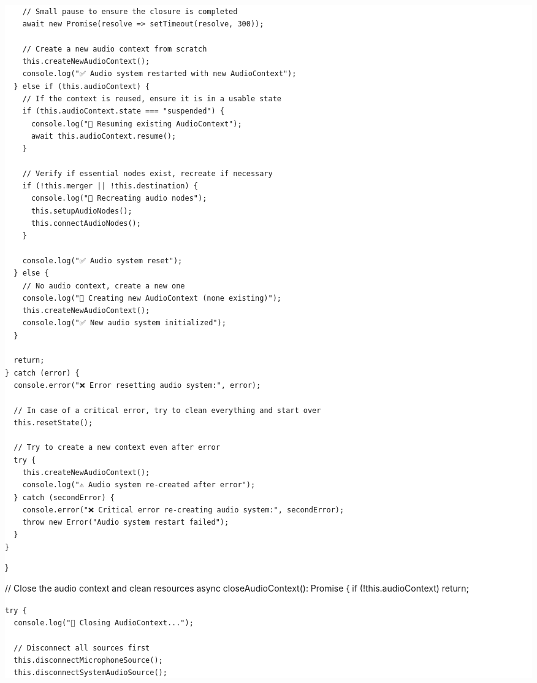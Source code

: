         // Small pause to ensure the closure is completed
        await new Promise(resolve => setTimeout(resolve, 300));
        
        // Create a new audio context from scratch
        this.createNewAudioContext();
        console.log("✅ Audio system restarted with new AudioContext");
      } else if (this.audioContext) {
        // If the context is reused, ensure it is in a usable state
        if (this.audioContext.state === "suspended") {
          console.log("🔄 Resuming existing AudioContext");
          await this.audioContext.resume();
        }
        
        // Verify if essential nodes exist, recreate if necessary
        if (!this.merger || !this.destination) {
          console.log("🔄 Recreating audio nodes");
          this.setupAudioNodes();
          this.connectAudioNodes();
        }
        
        console.log("✅ Audio system reset");
      } else {
        // No audio context, create a new one
        console.log("🔄 Creating new AudioContext (none existing)");
        this.createNewAudioContext();
        console.log("✅ New audio system initialized");
      }
      
      return;
    } catch (error) {
      console.error("❌ Error resetting audio system:", error);
      
      // In case of a critical error, try to clean everything and start over
      this.resetState();
      
      // Try to create a new context even after error
      try {
        this.createNewAudioContext();
        console.log("⚠️ Audio system re-created after error");
      } catch (secondError) {
        console.error("❌ Critical error re-creating audio system:", secondError);
        throw new Error("Audio system restart failed");
      }
    }
  }

  // Close the audio context and clean resources
  async closeAudioContext(): Promise<void> {
    if (!this.audioContext) return;
    
    try {
      console.log("🔄 Closing AudioContext...");
      
      // Disconnect all sources first
      this.disconnectMicrophoneSource();
      this.disconnectSystemAudioSource();
      
